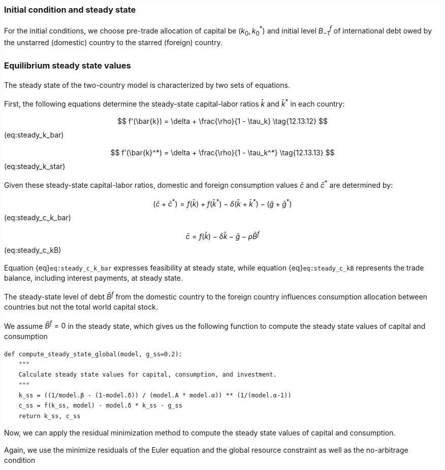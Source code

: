 ### Initial condition and steady state

For the initial conditions, we choose pre-trade allocation of capital be ($k_0, k_0^*$) and 
initial level $B_{-1}^f$ of international debt owed
by the unstarred (domestic) country to the starred (foreign) country.

### Equilibrium steady state values

The steady state of the two-country model is characterized by two sets of equations. 

First, the following equations determine the steady-state capital-labor ratios $\bar k$ and $\bar k^*$ in each country:

$$
f'(\bar{k}) = \delta + \frac{\rho}{1 - \tau_k} \tag{12.13.12}
$$ (eq:steady_k_bar)

$$
f'(\bar{k}^*) = \delta + \frac{\rho}{1 - \tau_k^*} \tag{12.13.13}
$$ (eq:steady_k_star)

Given these steady-state capital-labor ratios, domestic and foreign consumption values $\bar c$ and $\bar c^*$ are determined by:

$$
(\bar{c} + \bar{c}^*) = f(\bar{k}) + f(\bar{k}^*) - \delta(\bar{k} + \bar{k}^*) - (\bar{g} + \bar{g}^*)
$$ (eq:steady_c_k_bar)

$$
\bar{c} = f(\bar{k}) - \delta\bar{k} - \bar{g} - \rho\bar{B}^f
$$ (eq:steady_c_kB)

Equation {eq}`eq:steady_c_k_bar` expresses feasibility at steady state, while equation {eq}`eq:steady_c_kB` represents the trade balance, including interest payments, at steady state. 

The steady-state level of debt $\bar{B}^f$ from the domestic country to the foreign country influences consumption allocation between countries but not the total world capital stock.

We assume $\bar{B}^f = 0$ in the steady state, which gives us the following function to compute the steady state values of capital and consumption

```{code-cell} ipython3
def compute_steady_state_global(model, g_ss=0.2):
    """
    Calculate steady state values for capital, consumption, and investment.
    """
    k_ss = ((1/model.β - (1-model.δ)) / (model.A * model.α)) ** (1/(model.α-1))
    c_ss = f(k_ss, model) - model.δ * k_ss - g_ss
    return k_ss, c_ss
```

Now, we can apply the residual minimization method to compute the steady state values of capital and consumption.

Again, we use the minimize residuals of the Euler equation and the global resource constraint as well as the no-arbitrage condition
